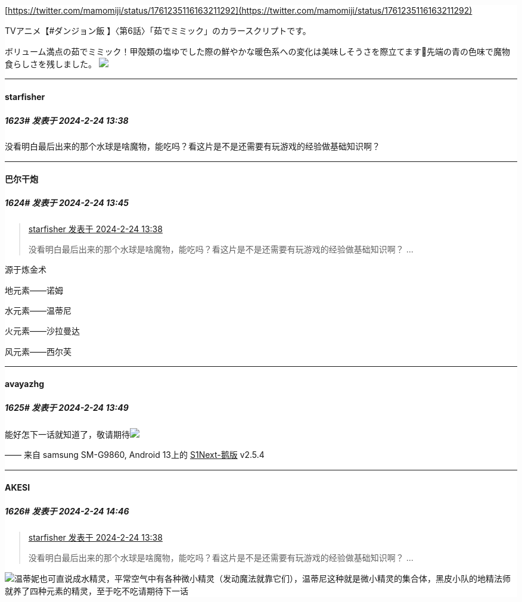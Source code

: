 [https://twitter.com/mamomiji/status/1761235116163211292](https://twitter.com/mamomiji/status/1761235116163211292)

TVアニメ【#ダンジョン飯 】〈第6話〉「茹でミミック」のカラースクリプトです。

ボリューム満点の茹でミミック！甲殻類の塩ゆでした際の鮮やかな暖色系への変化は美味しそうさを際立てます🦀先端の青の色味で魔物食らしさを残しました。
<img src="https://p.sda1.dev/15/59968f0663dfbea7db2e6aecc4b8ff06/20240224_133134.jpg" referrerpolicy="no-referrer">

*****

####  starfisher  
##### 1623#       发表于 2024-2-24 13:38

没看明白最后出来的那个水球是啥魔物，能吃吗？看这片是不是还需要有玩游戏的经验做基础知识啊？


*****

####  巴尔干炮  
##### 1624#       发表于 2024-2-24 13:45

<blockquote><a href="httphttps://bbs.saraba1st.com/2b/forum.php?mod=redirect&amp;goto=findpost&amp;pid=64052288&amp;ptid=2086008" target="_blank">starfisher 发表于 2024-2-24 13:38</a>

没看明白最后出来的那个水球是啥魔物，能吃吗？看这片是不是还需要有玩游戏的经验做基础知识啊？ ...</blockquote>
源于炼金术

地元素——诺姆

水元素——温蒂尼

火元素——沙拉曼达

风元素——西尔芙


*****

####  avayazhg  
##### 1625#       发表于 2024-2-24 13:49

能好怎下一话就知道了，敬请期待<img src="https://static.saraba1st.com/image/smiley/face2017/067.png" referrerpolicy="no-referrer">

—— 来自 samsung SM-G9860, Android 13上的 [S1Next-鹅版](https://github.com/ykrank/S1-Next/releases) v2.5.4


*****

####  AKESI  
##### 1626#       发表于 2024-2-24 14:46

<blockquote><a href="httphttps://bbs.saraba1st.com/2b/forum.php?mod=redirect&amp;goto=findpost&amp;pid=64052288&amp;ptid=2086008" target="_blank">starfisher 发表于 2024-2-24 13:38</a>

没看明白最后出来的那个水球是啥魔物，能吃吗？看这片是不是还需要有玩游戏的经验做基础知识啊？ ...</blockquote>
<img src="https://static.saraba1st.com/image/smiley/face2017/013.png" referrerpolicy="no-referrer">温蒂妮也可直说成水精灵，平常空气中有各种微小精灵（发动魔法就靠它们），温蒂尼这种就是微小精灵的集合体，黑皮小队的地精法师就养了四种元素的精灵，至于吃不吃请期待下一话
